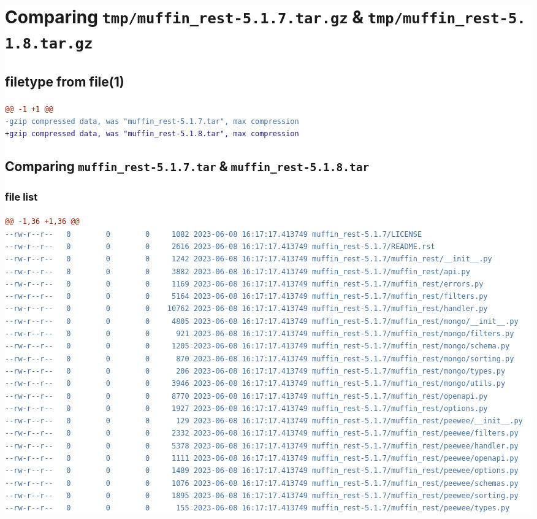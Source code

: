 # Comparing `tmp/muffin_rest-5.1.7.tar.gz` & `tmp/muffin_rest-5.1.8.tar.gz`

## filetype from file(1)

```diff
@@ -1 +1 @@
-gzip compressed data, was "muffin_rest-5.1.7.tar", max compression
+gzip compressed data, was "muffin_rest-5.1.8.tar", max compression
```

## Comparing `muffin_rest-5.1.7.tar` & `muffin_rest-5.1.8.tar`

### file list

```diff
@@ -1,36 +1,36 @@
--rw-r--r--   0        0        0     1082 2023-06-08 16:17:17.413749 muffin_rest-5.1.7/LICENSE
--rw-r--r--   0        0        0     2616 2023-06-08 16:17:17.413749 muffin_rest-5.1.7/README.rst
--rw-r--r--   0        0        0     1242 2023-06-08 16:17:17.413749 muffin_rest-5.1.7/muffin_rest/__init__.py
--rw-r--r--   0        0        0     3882 2023-06-08 16:17:17.413749 muffin_rest-5.1.7/muffin_rest/api.py
--rw-r--r--   0        0        0     1169 2023-06-08 16:17:17.413749 muffin_rest-5.1.7/muffin_rest/errors.py
--rw-r--r--   0        0        0     5164 2023-06-08 16:17:17.413749 muffin_rest-5.1.7/muffin_rest/filters.py
--rw-r--r--   0        0        0    10762 2023-06-08 16:17:17.413749 muffin_rest-5.1.7/muffin_rest/handler.py
--rw-r--r--   0        0        0     4805 2023-06-08 16:17:17.413749 muffin_rest-5.1.7/muffin_rest/mongo/__init__.py
--rw-r--r--   0        0        0      921 2023-06-08 16:17:17.413749 muffin_rest-5.1.7/muffin_rest/mongo/filters.py
--rw-r--r--   0        0        0     1205 2023-06-08 16:17:17.413749 muffin_rest-5.1.7/muffin_rest/mongo/schema.py
--rw-r--r--   0        0        0      870 2023-06-08 16:17:17.413749 muffin_rest-5.1.7/muffin_rest/mongo/sorting.py
--rw-r--r--   0        0        0      206 2023-06-08 16:17:17.413749 muffin_rest-5.1.7/muffin_rest/mongo/types.py
--rw-r--r--   0        0        0     3946 2023-06-08 16:17:17.413749 muffin_rest-5.1.7/muffin_rest/mongo/utils.py
--rw-r--r--   0        0        0     8770 2023-06-08 16:17:17.413749 muffin_rest-5.1.7/muffin_rest/openapi.py
--rw-r--r--   0        0        0     1927 2023-06-08 16:17:17.413749 muffin_rest-5.1.7/muffin_rest/options.py
--rw-r--r--   0        0        0      129 2023-06-08 16:17:17.413749 muffin_rest-5.1.7/muffin_rest/peewee/__init__.py
--rw-r--r--   0        0        0     2332 2023-06-08 16:17:17.413749 muffin_rest-5.1.7/muffin_rest/peewee/filters.py
--rw-r--r--   0        0        0     5378 2023-06-08 16:17:17.413749 muffin_rest-5.1.7/muffin_rest/peewee/handler.py
--rw-r--r--   0        0        0     1111 2023-06-08 16:17:17.413749 muffin_rest-5.1.7/muffin_rest/peewee/openapi.py
--rw-r--r--   0        0        0     1489 2023-06-08 16:17:17.413749 muffin_rest-5.1.7/muffin_rest/peewee/options.py
--rw-r--r--   0        0        0     1076 2023-06-08 16:17:17.413749 muffin_rest-5.1.7/muffin_rest/peewee/schemas.py
--rw-r--r--   0        0        0     1895 2023-06-08 16:17:17.413749 muffin_rest-5.1.7/muffin_rest/peewee/sorting.py
--rw-r--r--   0        0        0      155 2023-06-08 16:17:17.413749 muffin_rest-5.1.7/muffin_rest/peewee/types.py
```